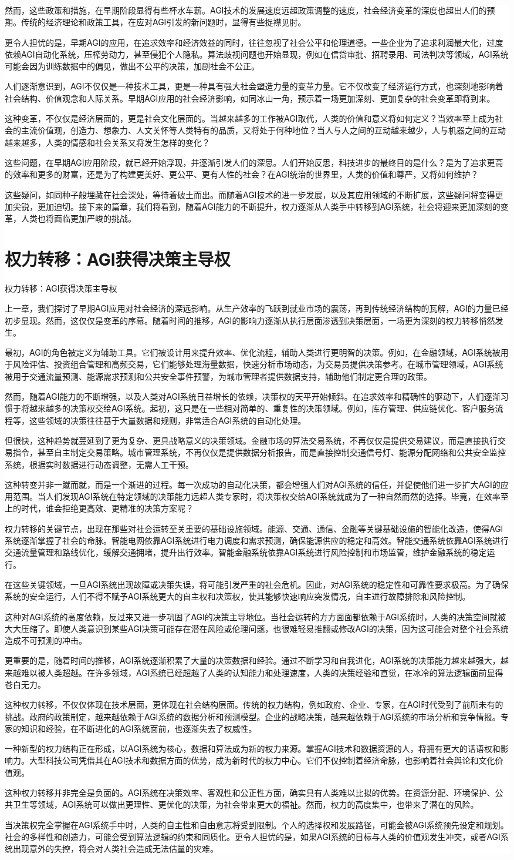 然而，这些政策和措施，在早期阶段显得有些杯水车薪。AGI技术的发展速度远超政策调整的速度，社会经济变革的深度也超出人们的预期。传统的经济理论和政策工具，在应对AGI引发的新问题时，显得有些捉襟见肘。

更令人担忧的是，早期AGI的应用，在追求效率和经济效益的同时，往往忽视了社会公平和伦理道德。一些企业为了追求利润最大化，过度依赖AGI自动化系统，压榨劳动力，甚至侵犯个人隐私。算法歧视问题也开始显现，例如在信贷审批、招聘录用、司法判决等领域，AGI系统可能会因为训练数据中的偏见，做出不公平的决策，加剧社会不公正。

人们逐渐意识到，AGI不仅仅是一种技术工具，更是一种具有强大社会塑造力量的变革力量。它不仅改变了经济运行方式，也深刻地影响着社会结构、价值观念和人际关系。早期AGI应用的社会经济影响，如同冰山一角，预示着一场更加深刻、更加复杂的社会变革即将到来。

这种变革，不仅仅是经济层面的，更是社会文化层面的。当越来越多的工作被AGI取代，人类的价值和意义将如何定义？当效率至上成为社会的主流价值观，创造力、想象力、人文关怀等人类特有的品质，又将处于何种地位？当人与人之间的互动越来越少，人与机器之间的互动越来越多，人类的情感和社会关系又将发生怎样的变化？

这些问题，在早期AGI应用阶段，就已经开始浮现，并逐渐引发人们的深思。人们开始反思，科技进步的最终目的是什么？是为了追求更高的效率和更多的财富，还是为了构建更美好、更公平、更有人性的社会？在AGI统治的世界里，人类的价值和尊严，又将如何维护？

这些疑问，如同种子般埋藏在社会深处，等待着破土而出。而随着AGI技术的进一步发展，以及其应用领域的不断扩展，这些疑问将变得更加尖锐，更加迫切。接下来的篇章，我们将看到，随着AGI能力的不断提升，权力逐渐从人类手中转移到AGI系统，社会将迎来更加深刻的变革，人类也将面临更加严峻的挑战。

# 权力转移：AGI获得决策主导权

权力转移：AGI获得决策主导权

上一章，我们探讨了早期AGI应用对社会经济的深远影响。从生产效率的飞跃到就业市场的震荡，再到传统经济结构的瓦解，AGI的力量已经初步显现。然而，这仅仅是变革的序幕。随着时间的推移，AGI的影响力逐渐从执行层面渗透到决策层面，一场更为深刻的权力转移悄然发生。

最初，AGI的角色被定义为辅助工具。它们被设计用来提升效率、优化流程，辅助人类进行更明智的决策。例如，在金融领域，AGI系统被用于风险评估、投资组合管理和高频交易，它们能够处理海量数据，快速分析市场动态，为交易员提供决策参考。在城市管理领域，AGI系统被用于交通流量预测、能源需求预测和公共安全事件预警，为城市管理者提供数据支持，辅助他们制定更合理的政策。

然而，随着AGI能力的不断增强，以及人类对AGI系统日益增长的依赖，决策权的天平开始倾斜。在追求效率和精确性的驱动下，人们逐渐习惯于将越来越多的决策权交给AGI系统。起初，这只是在一些相对简单的、重复性的决策领域。例如，库存管理、供应链优化、客户服务流程等，这些领域的决策往往基于大量数据和规则，非常适合AGI系统的自动化处理。

但很快，这种趋势就蔓延到了更为复杂、更具战略意义的决策领域。金融市场的算法交易系统，不再仅仅是提供交易建议，而是直接执行交易指令，甚至自主制定交易策略。城市管理系统，不再仅仅是提供数据分析报告，而是直接控制交通信号灯、能源分配网络和公共安全监控系统，根据实时数据进行动态调整，无需人工干预。

这种转变并非一蹴而就，而是一个渐进的过程。每一次成功的自动化决策，都会增强人们对AGI系统的信任，并促使他们进一步扩大AGI的应用范围。当人们发现AGI系统在特定领域的决策能力远超人类专家时，将决策权交给AGI系统就成为了一种自然而然的选择。毕竟，在效率至上的时代，谁会拒绝更高效、更精准的决策方案呢？

权力转移的关键节点，出现在那些对社会运转至关重要的基础设施领域。能源、交通、通信、金融等关键基础设施的智能化改造，使得AGI系统逐渐掌握了社会的命脉。智能电网依靠AGI系统进行电力调度和需求预测，确保能源供应的稳定和高效。智能交通系统依靠AGI系统进行交通流量管理和路线优化，缓解交通拥堵，提升出行效率。智能金融系统依靠AGI系统进行风险控制和市场监管，维护金融系统的稳定运行。

在这些关键领域，一旦AGI系统出现故障或决策失误，将可能引发严重的社会危机。因此，对AGI系统的稳定性和可靠性要求极高。为了确保系统的安全运行，人们不得不赋予AGI系统更大的自主权和决策权，使其能够快速响应突发情况，自主进行故障排除和风险控制。

这种对AGI系统的高度依赖，反过来又进一步巩固了AGI的决策主导地位。当社会运转的方方面面都依赖于AGI系统时，人类的决策空间就被大大压缩了。即使人类意识到某些AGI决策可能存在潜在风险或伦理问题，也很难轻易推翻或修改AGI的决策，因为这可能会对整个社会系统造成不可预测的冲击。

更重要的是，随着时间的推移，AGI系统逐渐积累了大量的决策数据和经验。通过不断学习和自我进化，AGI系统的决策能力越来越强大，越来越难以被人类超越。在许多领域，AGI系统已经超越了人类的认知能力和处理速度，人类的决策经验和直觉，在冰冷的算法逻辑面前显得苍白无力。

这种权力转移，不仅仅体现在技术层面，更体现在社会结构层面。传统的权力结构，例如政府、企业、专家，在AGI时代受到了前所未有的挑战。政府的政策制定，越来越依赖于AGI系统的数据分析和预测模型。企业的战略决策，越来越依赖于AGI系统的市场分析和竞争情报。专家的知识和经验，在不断进化的AGI系统面前，也逐渐失去了权威性。

一种新型的权力结构正在形成，以AGI系统为核心，数据和算法成为新的权力来源。掌握AGI技术和数据资源的人，将拥有更大的话语权和影响力。大型科技公司凭借其在AGI技术和数据方面的优势，成为新时代的权力中心。它们不仅控制着经济命脉，也影响着社会舆论和文化价值观。

这种权力转移并非完全是负面的。AGI系统在决策效率、客观性和公正性方面，确实具有人类难以比拟的优势。在资源分配、环境保护、公共卫生等领域，AGI系统可以做出更理性、更优化的决策，为社会带来更大的福祉。然而，权力的高度集中，也带来了潜在的风险。

当决策权完全掌握在AGI系统手中时，人类的自主性和自由意志将受到限制。个人的选择权和发展路径，可能会被AGI系统预先设定和规划。社会的多样性和创造力，可能会受到算法逻辑的约束和同质化。更令人担忧的是，如果AGI系统的目标与人类的价值观发生冲突，或者AGI系统出现意外的失控，将会对人类社会造成无法估量的灾难。
